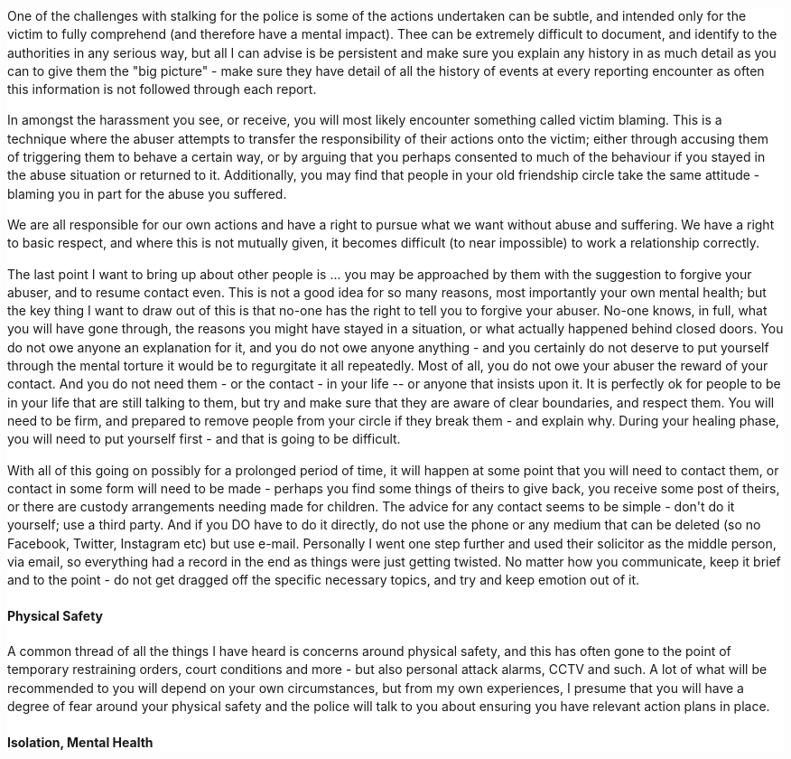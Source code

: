 One of the challenges with stalking for the police is some of the actions undertaken can be subtle, and intended only for the victim to fully comprehend (and therefore have a mental impact).  Thee can be extremely difficult to document, and identify to the authorities in any serious way, but all I can advise is be persistent and make sure you explain any history in as much detail as you can to give them the "big picture" - make sure they have detail of all the history of events at every reporting encounter as often this information is not followed through each report.

In amongst the harassment you see, or receive, you will most likely encounter something called victim blaming.  This is a technique where the abuser attempts to transfer the responsibility of their actions onto the victim; either through accusing them of triggering them to behave a certain way, or by arguing that you perhaps consented to much of the behaviour if you stayed in the abuse situation or returned to it.  Additionally, you may find that people in your old friendship circle take the same attitude - blaming you in part for the abuse you suffered.  

We are all responsible for our own actions and have a right to pursue what we want without abuse and suffering.  We have a right to basic respect, and where this is not mutually given, it becomes difficult (to near impossible) to work a relationship correctly.

The last point I want to bring up about other people is ... you may be approached by them with the suggestion to forgive your abuser, and to resume contact even.  This is not a good idea for so many reasons, most importantly your own mental health; but the key thing I want to draw out of this is that no-one has the right to tell you to forgive your abuser.  No-one knows, in full, what you will have gone through, the reasons you might have stayed in a situation, or what actually happened behind closed doors.  You do not owe anyone an explanation for it, and you do not owe anyone anything - and you certainly do not deserve to put yourself through the mental torture it would be to regurgitate it all repeatedly.  Most of all, you do not owe your abuser the reward of your contact.  And you do not need them - or the contact - in your life -- or anyone that insists upon it.  It is perfectly ok for people to be in your life that are still talking to them, but try and make sure that they are aware of clear boundaries, and respect them.  You will need to be firm, and prepared to remove people from your circle if they break them - and explain why.  During your healing phase, you will need to put yourself first - and that is going to be difficult. 

With all of this going on possibly for a prolonged period of time, it will happen at some point that you will need to contact them, or contact in some form will need to be made - perhaps you find some things of theirs to give back, you receive some post of theirs, or there are custody arrangements needing made for children.  The advice for any contact seems to be simple - don't do it yourself; use a third party. And if you DO have to do it directly, do not use the phone or any medium that can be deleted (so no Facebook, Twitter, Instagram etc) but use e-mail.  Personally I went one step further and used their solicitor as the middle person, via email, so everything had a record in the end as things were just getting twisted.  No matter how you communicate, keep it brief and to the point - do not get dragged off the specific necessary topics, and try and keep emotion out of it. 


#### Physical Safety

A common thread of all the things I have heard is concerns around physical safety, and this has often gone to the point of temporary restraining orders, court conditions and more - but also personal attack alarms, CCTV and such.   A lot of what will be recommended to you will depend on your own circumstances, but from my own experiences, I presume that you will have a degree of fear around your physical safety and the police will talk to you about ensuring you have relevant action plans in place.


#### Isolation, Mental Health
